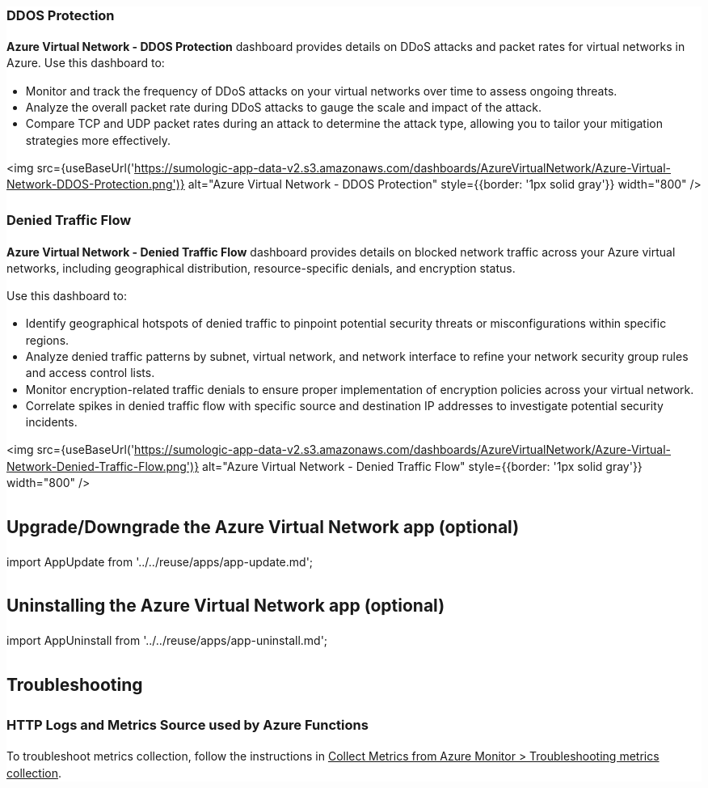 ### DDOS Protection

**Azure Virtual Network - DDOS Protection** dashboard provides details on DDoS attacks and packet rates for virtual networks in Azure. Use this dashboard to:
* Monitor and track the frequency of DDoS attacks on your virtual networks over time to assess ongoing threats.
* Analyze the overall packet rate during DDoS attacks to gauge the scale and impact of the attack.
* Compare TCP and UDP packet rates during an attack to determine the attack type, allowing you to tailor your mitigation strategies more effectively.

<img src={useBaseUrl('https://sumologic-app-data-v2.s3.amazonaws.com/dashboards/AzureVirtualNetwork/Azure-Virtual-Network-DDOS-Protection.png')} alt="Azure Virtual Network - DDOS Protection" style={{border: '1px solid gray'}} width="800" />

### Denied Traffic Flow

**Azure Virtual Network - Denied Traffic Flow** dashboard provides details on blocked network traffic across your Azure virtual networks, including geographical distribution, resource-specific denials, and encryption status.

Use this dashboard to:
* Identify geographical hotspots of denied traffic to pinpoint potential security threats or misconfigurations within specific regions.
* Analyze denied traffic patterns by subnet, virtual network, and network interface to refine your network security group rules and access control lists.
* Monitor encryption-related traffic denials to ensure proper implementation of encryption policies across your virtual network.
* Correlate spikes in denied traffic flow with specific source and destination IP addresses to investigate potential security incidents.

<img src={useBaseUrl('https://sumologic-app-data-v2.s3.amazonaws.com/dashboards/AzureVirtualNetwork/Azure-Virtual-Network-Denied-Traffic-Flow.png')} alt="Azure Virtual Network - Denied Traffic Flow" style={{border: '1px solid gray'}} width="800" />

## Upgrade/Downgrade the Azure Virtual Network app (optional)

import AppUpdate from '../../reuse/apps/app-update.md';

<AppUpdate/>

## Uninstalling the Azure Virtual Network app (optional)

import AppUninstall from '../../reuse/apps/app-uninstall.md';

<AppUninstall/>

## Troubleshooting

### HTTP Logs and Metrics Source used by Azure Functions

To troubleshoot metrics collection, follow the instructions in [Collect Metrics from Azure Monitor > Troubleshooting metrics collection](/docs/send-data/collect-from-other-data-sources/azure-monitoring/collect-metrics-azure-monitor/#troubleshooting-metrics-collection).

